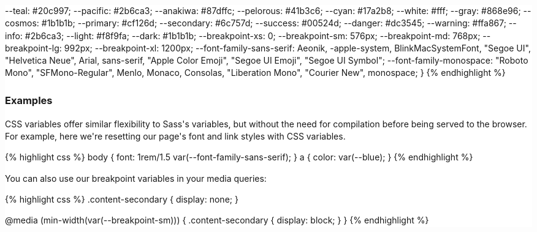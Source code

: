   --teal: #20c997;
  --pacific: #2b6ca3;
  --anakiwa: #87dffc;
  --pelorous: #41b3c6;
  --cyan: #17a2b8;
  --white: #fff;
  --gray: #868e96;
  --cosmos: #1b1b1b;
  --primary: #cf126d;
  --secondary: #6c757d;
  --success: #00524d;
  --danger: #dc3545;
  --warning: #ffa867;
  --info: #2b6ca3;
  --light: #f8f9fa;
  --dark: #1b1b1b;
  --breakpoint-xs: 0;
  --breakpoint-sm: 576px;
  --breakpoint-md: 768px;
  --breakpoint-lg: 992px;
  --breakpoint-xl: 1200px;
  --font-family-sans-serif: Aeonik, -apple-system, BlinkMacSystemFont, "Segoe UI", "Helvetica Neue", Arial, sans-serif, "Apple Color Emoji", "Segoe UI Emoji", "Segoe UI Symbol";
  --font-family-monospace: "Roboto Mono", "SFMono-Regular", Menlo, Monaco, Consolas, "Liberation Mono", "Courier New", monospace;
}
{% endhighlight %}

### Examples

CSS variables offer similar flexibility to Sass's variables, but without the need for compilation before being served to the browser. For example, here we're resetting our page's font and link styles with CSS variables.

{% highlight css %}
body {
  font: 1rem/1.5 var(--font-family-sans-serif);
}
a {
  color: var(--blue);
}
{% endhighlight %}

You can also use our breakpoint variables in your media queries:

{% highlight css %}
.content-secondary {
  display: none;
}

@media (min-width(var(--breakpoint-sm))) {
  .content-secondary {
    display: block;
  }
}
{% endhighlight %}
